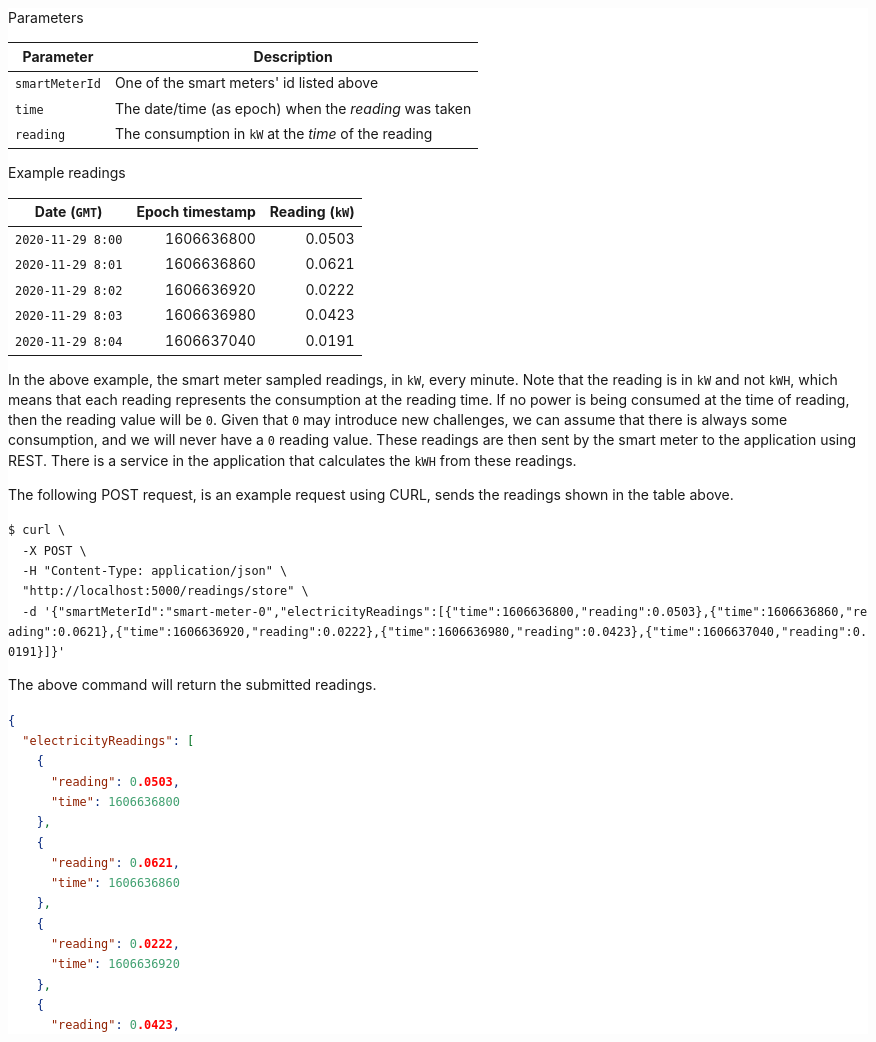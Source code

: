 Parameters

| Parameter      | Description                                           |
| -------------- | ----------------------------------------------------- |
| `smartMeterId` | One of the smart meters' id listed above              |
| `time`         | The date/time (as epoch) when the _reading_ was taken |
| `reading`      | The consumption in `kW` at the _time_ of the reading  |

Example readings

| Date (`GMT`)      | Epoch timestamp | Reading (`kW`) |
| ----------------- | --------------: | -------------: |
| `2020-11-29 8:00` |      1606636800 |         0.0503 |
| `2020-11-29 8:01` |      1606636860 |         0.0621 |
| `2020-11-29 8:02` |      1606636920 |         0.0222 |
| `2020-11-29 8:03` |      1606636980 |         0.0423 |
| `2020-11-29 8:04` |      1606637040 |         0.0191 |

In the above example, the smart meter sampled readings, in `kW`, every minute. Note that the reading is in `kW` and
not `kWH`, which means that each reading represents the consumption at the reading time. If no power is being consumed
at the time of reading, then the reading value will be `0`. Given that `0` may introduce new challenges, we can assume
that there is always some consumption, and we will never have a `0` reading value. These readings are then sent by the
smart meter to the application using REST. There is a service in the application that calculates the `kWH` from these
readings.

The following POST request, is an example request using CURL, sends the readings shown in the table above.

```console
$ curl \
  -X POST \
  -H "Content-Type: application/json" \
  "http://localhost:5000/readings/store" \
  -d '{"smartMeterId":"smart-meter-0","electricityReadings":[{"time":1606636800,"reading":0.0503},{"time":1606636860,"reading":0.0621},{"time":1606636920,"reading":0.0222},{"time":1606636980,"reading":0.0423},{"time":1606637040,"reading":0.0191}]}'
```

The above command will return the submitted readings.

```json
{
  "electricityReadings": [
    {
      "reading": 0.0503,
      "time": 1606636800
    },
    {
      "reading": 0.0621,
      "time": 1606636860
    },
    {
      "reading": 0.0222,
      "time": 1606636920
    },
    {
      "reading": 0.0423,
```